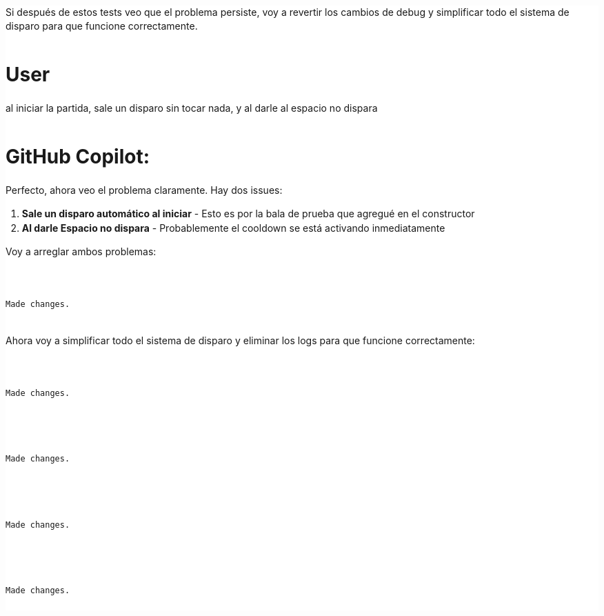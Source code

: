 Si después de estos tests veo que el problema persiste, voy a revertir los cambios de debug y simplificar todo el sistema de disparo para que funcione correctamente.
# User
 al iniciar la partida, sale un disparo sin tocar nada, y al darle al espacio no dispara

# GitHub Copilot:
 Perfecto, ahora veo el problema claramente. Hay dos issues:

1. **Sale un disparo automático al iniciar** - Esto es por la bala de prueba que agregué en el constructor
2. **Al darle Espacio no dispara** - Probablemente el cooldown se está activando inmediatamente

Voy a arreglar ambos problemas: 
```


Made changes.


```
Ahora voy a simplificar todo el sistema de disparo y eliminar los logs para que funcione correctamente: 
```


Made changes.


```

```


Made changes.


```

```


Made changes.


```

```


Made changes.


```
